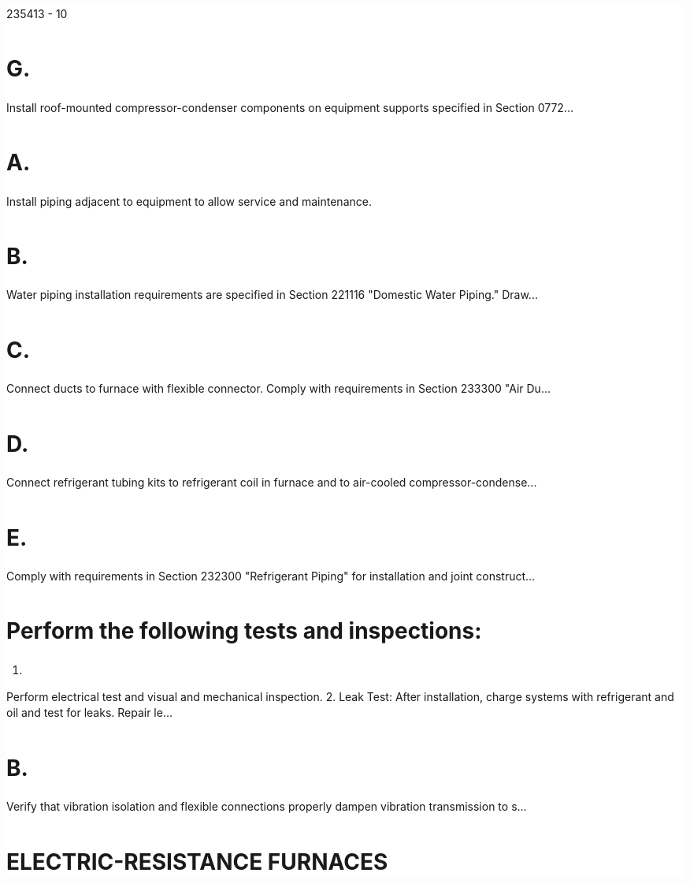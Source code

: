 235413 - 10

# G.

Install roof-mounted compressor-condenser components on equipment supports specified in Section 0772...

# A.

Install piping adjacent to equipment to allow service and maintenance.

# B.

Water piping installation requirements are specified in Section 221116 "Domestic Water Piping." Draw...

# C.

Connect ducts to furnace with flexible connector. Comply with requirements in Section 233300 "Air Du...

# D.

Connect refrigerant tubing kits to refrigerant coil in furnace and to air-cooled compressor-condense...

# E.

Comply with requirements in Section 232300 "Refrigerant Piping" for installation and joint construct...

# Perform the following tests and inspections:

1.
Perform electrical test and visual and mechanical inspection.
2.
Leak Test: After installation, charge systems with refrigerant and oil and test for leaks. Repair le...

# B.

Verify that vibration isolation and flexible connections properly dampen vibration transmission to s...

# ELECTRIC-RESISTANCE FURNACES
